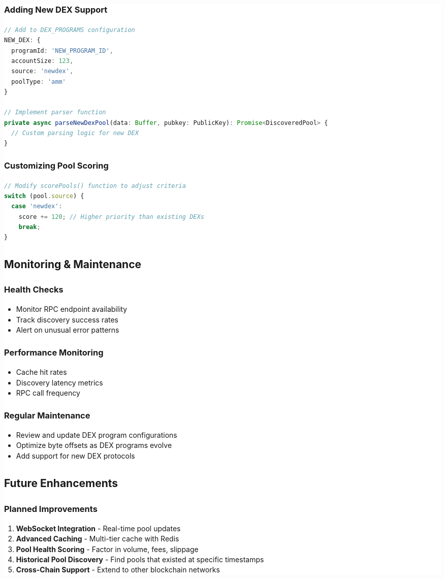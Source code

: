 ### Adding New DEX Support
```typescript
// Add to DEX_PROGRAMS configuration
NEW_DEX: {
  programId: 'NEW_PROGRAM_ID',
  accountSize: 123,
  source: 'newdex',
  poolType: 'amm'
}

// Implement parser function
private async parseNewDexPool(data: Buffer, pubkey: PublicKey): Promise<DiscoveredPool> {
  // Custom parsing logic for new DEX
}
```

### Customizing Pool Scoring
```typescript
// Modify scorePools() function to adjust criteria
switch (pool.source) {
  case 'newdex':
    score += 120; // Higher priority than existing DEXs
    break;
}
```

## Monitoring & Maintenance

### Health Checks
- Monitor RPC endpoint availability
- Track discovery success rates
- Alert on unusual error patterns

### Performance Monitoring
- Cache hit rates
- Discovery latency metrics
- RPC call frequency

### Regular Maintenance
- Review and update DEX program configurations
- Optimize byte offsets as DEX programs evolve
- Add support for new DEX protocols

## Future Enhancements

### Planned Improvements
1. **WebSocket Integration** - Real-time pool updates
2. **Advanced Caching** - Multi-tier cache with Redis
3. **Pool Health Scoring** - Factor in volume, fees, slippage
4. **Historical Pool Discovery** - Find pools that existed at specific timestamps
5. **Cross-Chain Support** - Extend to other blockchain networks
